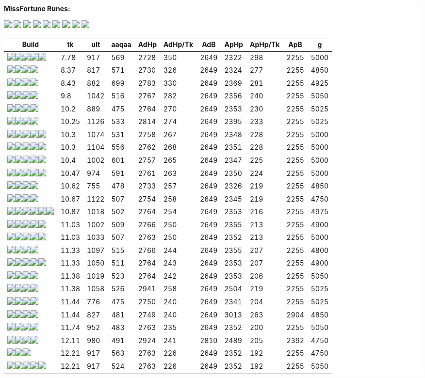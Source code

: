 


**MissFortune Runes:**


![](/Styles/Precision/PressTheAttack/PressTheAttack.png)
![](/Styles/Precision/Overheal.png)
![](/Styles/Precision/LegendAlacrity/LegendAlacrity.png)
![](/Styles/Precision/CutDown/CutDown.png)
![](/Styles/Sorcery/AbsoluteFocus/AbsoluteFocus.png)
![](/Styles/Sorcery/GatheringStorm/GatheringStorm.png)
![](/StatMods/StatModsAttackSpeedIcon.png)
![](/StatMods/StatModsAdaptiveForceIcon.png)
![](/StatMods/StatModsArmorIcon.png)





 Build |tk|ult|aaqaa|AdHp|AdHp/Tk|AdB|ApHp|ApHp/Tk|ApB|g
-|-|-|-|-|-|-|-|-|-|-
![](/item/6672.png)![](/item/1001.png)![](/item/1053.png)![](/item/1055.png)![](/item/1036.png)|7.78|917|569|2728|350|2649|2322|298|2255|5000
![](/item/3124.png)![](/item/1001.png)![](/item/1053.png)![](/item/1055.png)|8.37|817|571|2730|326|2649|2324|277|2255|4850
![](/item/3153.png)![](/item/1001.png)![](/item/1055.png)![](/item/1037.png)|8.43|882|699|2783|330|2649|2369|281|2255|4925
![](/item/6675.png)![](/item/1001.png)![](/item/1053.png)![](/item/1055.png)|9.8|1042|516|2767|282|2649|2356|240|2255|5050
![](/item/3046.png)![](/item/1053.png)![](/item/1055.png)![](/item/1037.png)|10.2|889|475|2764|270|2649|2353|230|2255|5025
![](/item/3074.png)![](/item/1001.png)![](/item/1055.png)![](/item/1037.png)|10.25|1126|533|2814|274|2649|2395|233|2255|5025
![](/item/6676.png)![](/item/1001.png)![](/item/1053.png)![](/item/1055.png)![](/item/1036.png)|10.3|1074|531|2758|267|2649|2348|228|2255|5000
![](/item/3036.png)![](/item/1001.png)![](/item/1053.png)![](/item/1055.png)![](/item/1036.png)|10.3|1104|556|2762|268|2649|2351|228|2255|5000
![](/item/3095.png)![](/item/1001.png)![](/item/1053.png)![](/item/1055.png)![](/item/1036.png)|10.4|1002|601|2757|265|2649|2347|225|2255|5000
![](/item/3087.png)![](/item/1001.png)![](/item/1053.png)![](/item/1055.png)![](/item/1036.png)|10.47|974|591|2761|263|2649|2350|224|2255|5000
![](/item/3115.png)![](/item/1001.png)![](/item/1053.png)![](/item/1055.png)|10.62|755|478|2733|257|2649|2326|219|2255|4850
![](/item/6691.png)![](/item/1001.png)![](/item/1053.png)![](/item/1055.png)|10.67|1122|507|2754|258|2649|2345|219|2255|4750
![](/item/3006.png)![](/item/1053.png)![](/item/1055.png)![](/item/1038.png)![](/item/1037.png)![](/item/1036.png)|10.87|1018|502|2764|254|2649|2353|216|2255|4975
![](/item/3508.png)![](/item/1001.png)![](/item/1053.png)![](/item/1055.png)![](/item/1036.png)|11.03|1002|509|2766|250|2649|2355|213|2255|4900
![](/item/6696.png)![](/item/1001.png)![](/item/1053.png)![](/item/1055.png)![](/item/1036.png)|11.03|1033|507|2763|250|2649|2352|213|2255|5000
![](/item/3142.png)![](/item/1053.png)![](/item/1055.png)![](/item/1036.png)|11.33|1097|515|2766|244|2649|2355|207|2255|4800
![](/item/3004.png)![](/item/1001.png)![](/item/1053.png)![](/item/1055.png)![](/item/1036.png)|11.33|1050|511|2764|243|2649|2353|207|2255|4900
![](/item/3031.png)![](/item/1001.png)![](/item/1053.png)![](/item/1055.png)|11.38|1019|523|2764|242|2649|2353|206|2255|5050
![](/item/3072.png)![](/item/1001.png)![](/item/1055.png)![](/item/1037.png)|11.38|1058|526|2941|258|2649|2504|219|2255|5025
![](/item/3085.png)![](/item/1053.png)![](/item/1055.png)![](/item/1037.png)|11.44|776|475|2750|240|2649|2341|204|2255|5025
![](/item/3091.png)![](/item/1001.png)![](/item/1053.png)![](/item/1055.png)|11.44|827|481|2749|240|2649|3013|263|2904|4850
![](/item/6695.png)![](/item/1053.png)![](/item/1055.png)![](/item/3006.png)|11.74|952|483|2763|235|2649|2352|200|2255|5050
![](/item/6692.png)![](/item/1001.png)![](/item/1053.png)![](/item/1055.png)|12.11|980|491|2924|241|2810|2489|205|2392|4750
![](/item/6671.png)![](/item/1053.png)![](/item/1055.png)|12.21|917|563|2763|226|2649|2352|192|2255|4750
![](/item/3094.png)![](/item/1053.png)![](/item/1055.png)![](/item/1036.png)![](/item/1036.png)|12.21|917|524|2763|226|2649|2352|192|2255|5050